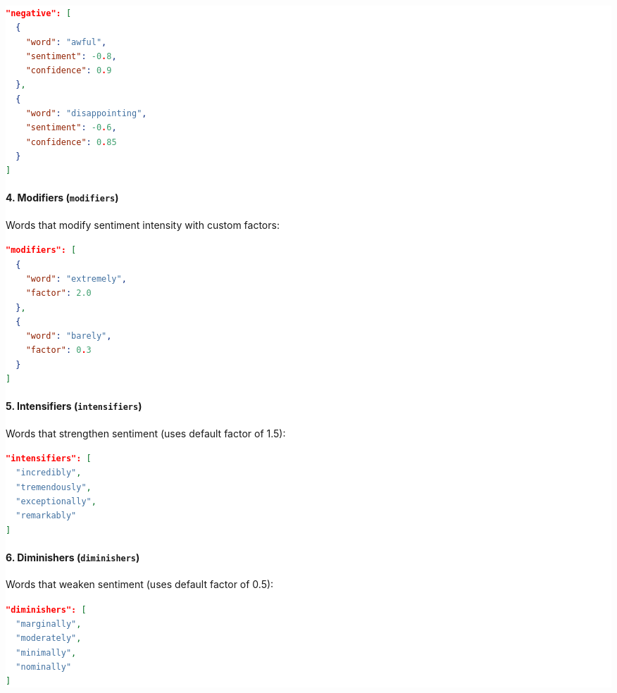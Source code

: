 ```json
"negative": [
  {
    "word": "awful",
    "sentiment": -0.8,
    "confidence": 0.9
  },
  {
    "word": "disappointing", 
    "sentiment": -0.6,
    "confidence": 0.85
  }
]
```

#### 4. Modifiers (`modifiers`)

Words that modify sentiment intensity with custom factors:

```json
"modifiers": [
  {
    "word": "extremely",
    "factor": 2.0
  },
  {
    "word": "barely",
    "factor": 0.3
  }
]
```

#### 5. Intensifiers (`intensifiers`)

Words that strengthen sentiment (uses default factor of 1.5):

```json
"intensifiers": [
  "incredibly",
  "tremendously",
  "exceptionally",
  "remarkably"
]
```

#### 6. Diminishers (`diminishers`)

Words that weaken sentiment (uses default factor of 0.5):

```json
"diminishers": [
  "marginally",
  "moderately", 
  "minimally",
  "nominally"
]
```
